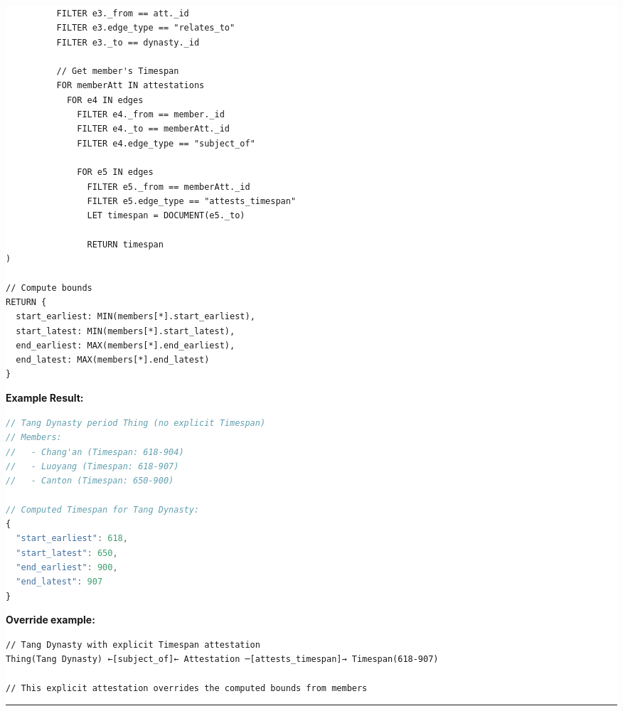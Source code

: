 ```aql
          FILTER e3._from == att._id
          FILTER e3.edge_type == "relates_to"
          FILTER e3._to == dynasty._id
          
          // Get member's Timespan
          FOR memberAtt IN attestations
            FOR e4 IN edges
              FILTER e4._from == member._id
              FILTER e4._to == memberAtt._id
              FILTER e4.edge_type == "subject_of"
              
              FOR e5 IN edges
                FILTER e5._from == memberAtt._id
                FILTER e5.edge_type == "attests_timespan"
                LET timespan = DOCUMENT(e5._to)
                
                RETURN timespan
)

// Compute bounds
RETURN {
  start_earliest: MIN(members[*].start_earliest),
  start_latest: MIN(members[*].start_latest),
  end_earliest: MAX(members[*].end_earliest),
  end_latest: MAX(members[*].end_latest)
}
```

**Example Result:**
```javascript
// Tang Dynasty period Thing (no explicit Timespan)
// Members:
//   - Chang'an (Timespan: 618-904)
//   - Luoyang (Timespan: 618-907)
//   - Canton (Timespan: 650-900)

// Computed Timespan for Tang Dynasty:
{
  "start_earliest": 618,
  "start_latest": 650,
  "end_earliest": 900,
  "end_latest": 907
}
```

**Override example:**
```
// Tang Dynasty with explicit Timespan attestation
Thing(Tang Dynasty) ←[subject_of]← Attestation ─[attests_timespan]→ Timespan(618-907)

// This explicit attestation overrides the computed bounds from members
```

---